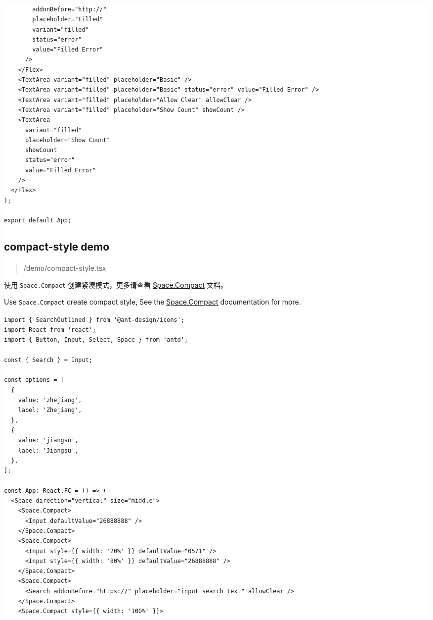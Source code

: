 ```tsx
        addonBefore="http://"
        placeholder="Filled"
        variant="filled"
        status="error"
        value="Filled Error"
      />
    </Flex>
    <TextArea variant="filled" placeholder="Basic" />
    <TextArea variant="filled" placeholder="Basic" status="error" value="Filled Error" />
    <TextArea variant="filled" placeholder="Allow Clear" allowClear />
    <TextArea variant="filled" placeholder="Show Count" showCount />
    <TextArea
      variant="filled"
      placeholder="Show Count"
      showCount
      status="error"
      value="Filled Error"
    />
  </Flex>
);

export default App;
```

## compact-style demo
>/demo/compact-style.tsx


使用 `Space.Compact` 创建紧凑模式，更多请查看 [Space.Compact](/components/space#spacecompact) 文档。



Use `Space.Compact` create compact style, See the [Space.Compact](/components/space#spacecompact) documentation for more.
```tsx
import { SearchOutlined } from '@ant-design/icons';
import React from 'react';
import { Button, Input, Select, Space } from 'antd';

const { Search } = Input;

const options = [
  {
    value: 'zhejiang',
    label: 'Zhejiang',
  },
  {
    value: 'jiangsu',
    label: 'Jiangsu',
  },
];

const App: React.FC = () => (
  <Space direction="vertical" size="middle">
    <Space.Compact>
      <Input defaultValue="26888888" />
    </Space.Compact>
    <Space.Compact>
      <Input style={{ width: '20%' }} defaultValue="0571" />
      <Input style={{ width: '80%' }} defaultValue="26888888" />
    </Space.Compact>
    <Space.Compact>
      <Search addonBefore="https://" placeholder="input search text" allowClear />
    </Space.Compact>
    <Space.Compact style={{ width: '100%' }}>
```